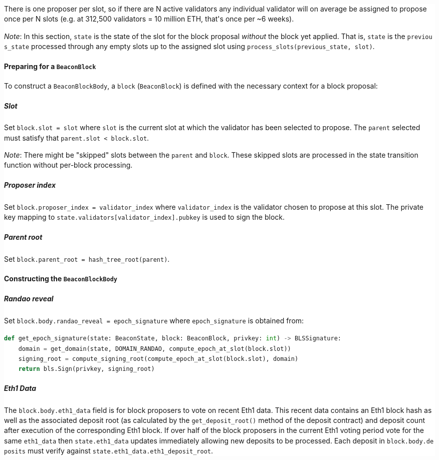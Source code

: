 There is one proposer per slot, so if there are N active validators any
individual validator will on average be assigned to propose once per N slots
(e.g. at 312,500 validators = 10 million ETH, that's once per ~6 weeks).

*Note*: In this section, `state` is the state of the slot for the block proposal
_without_ the block yet applied. That is, `state` is the `previous_state`
processed through any empty slots up to the assigned slot using
`process_slots(previous_state, slot)`.

#### Preparing for a `BeaconBlock`

To construct a `BeaconBlockBody`, a `block` (`BeaconBlock`) is defined with the
necessary context for a block proposal:

##### Slot

Set `block.slot = slot` where `slot` is the current slot at which the validator
has been selected to propose. The `parent` selected must satisfy that
`parent.slot < block.slot`.

*Note*: There might be "skipped" slots between the `parent` and `block`. These
skipped slots are processed in the state transition function without per-block
processing.

##### Proposer index

Set `block.proposer_index = validator_index` where `validator_index` is the
validator chosen to propose at this slot. The private key mapping to
`state.validators[validator_index].pubkey` is used to sign the block.

##### Parent root

Set `block.parent_root = hash_tree_root(parent)`.

#### Constructing the `BeaconBlockBody`

##### Randao reveal

Set `block.body.randao_reveal = epoch_signature` where `epoch_signature` is
obtained from:

```python
def get_epoch_signature(state: BeaconState, block: BeaconBlock, privkey: int) -> BLSSignature:
    domain = get_domain(state, DOMAIN_RANDAO, compute_epoch_at_slot(block.slot))
    signing_root = compute_signing_root(compute_epoch_at_slot(block.slot), domain)
    return bls.Sign(privkey, signing_root)
```

##### Eth1 Data

The `block.body.eth1_data` field is for block proposers to vote on recent Eth1
data. This recent data contains an Eth1 block hash as well as the associated
deposit root (as calculated by the `get_deposit_root()` method of the deposit
contract) and deposit count after execution of the corresponding Eth1 block. If
over half of the block proposers in the current Eth1 voting period vote for the
same `eth1_data` then `state.eth1_data` updates immediately allowing new
deposits to be processed. Each deposit in `block.body.deposits` must verify
against `state.eth1_data.eth1_deposit_root`.
